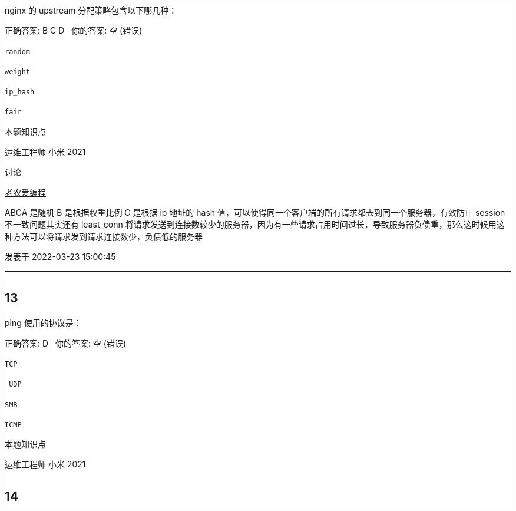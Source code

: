 nginx 的 upstream 分配策略包含以下哪几种：

正确答案: B C D   你的答案: 空 (错误)

```cpp
random
```

```cpp
weight
```

```cpp
ip_hash
```

```cpp
fair
```

本题知识点

运维工程师 小米 2021

讨论

[老农爱编程](https://www.nowcoder.com/profile/613074339)

ABCA 是随机 B 是根据权重比例 C 是根据 ip 地址的 hash 值，可以使得同一个客户端的所有请求都去到同一个服务器，有效防止 session 不一致问题其实还有 least_conn 将请求发送到连接数较少的服务器，因为有一些请求占用时间过长，导致服务器负债重，那么这时候用这种方法可以将请求发到请求连接数少，负债低的服务器

发表于 2022-03-23 15:00:45

* * *

## 13

ping 使用的协议是：

正确答案: D   你的答案: 空 (错误)

```cpp
TCP
```

```cpp
 UDP
```

```cpp
SMB
```

```cpp
ICMP
```

本题知识点

运维工程师 小米 2021

## 14
